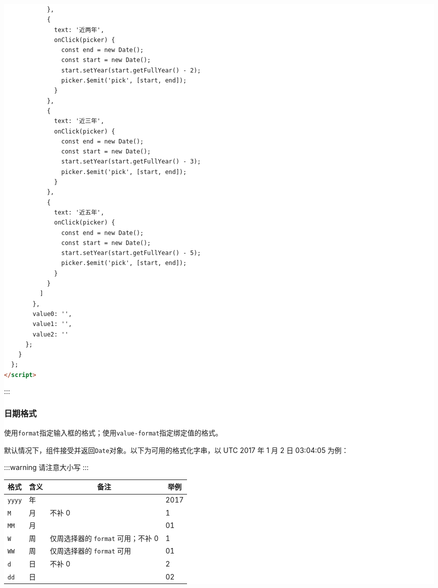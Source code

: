 ```html
            },
            {
              text: '近两年',
              onClick(picker) {
                const end = new Date();
                const start = new Date();
                start.setYear(start.getFullYear() - 2);
                picker.$emit('pick', [start, end]);
              }
            },
            {
              text: '近三年',
              onClick(picker) {
                const end = new Date();
                const start = new Date();
                start.setYear(start.getFullYear() - 3);
                picker.$emit('pick', [start, end]);
              }
            },
            {
              text: '近五年',
              onClick(picker) {
                const end = new Date();
                const start = new Date();
                start.setYear(start.getFullYear() - 5);
                picker.$emit('pick', [start, end]);
              }
            }
          ]
        },
        value0: '',
        value1: '',
        value2: ''
      };
    }
  };
</script>
```

:::

### 日期格式

使用`format`指定输入框的格式；使用`value-format`指定绑定值的格式。

默认情况下，组件接受并返回`Date`对象。以下为可用的格式化字串，以 UTC 2017 年 1 月 2 日 03:04:05 为例：

:::warning
请注意大小写
:::

| 格式        | 含义             | 备注                                             | 举例          |
| ----------- | ---------------- | ------------------------------------------------ | ------------- |
| `yyyy`      | 年               |                                                  | 2017          |
| `M`         | 月               | 不补 0                                           | 1             |
| `MM`        | 月               |                                                  | 01            |
| `W`         | 周               | 仅周选择器的 `format` 可用；不补 0               | 1             |
| `WW`        | 周               | 仅周选择器的 `format` 可用                       | 01            |
| `d`         | 日               | 不补 0                                           | 2             |
| `dd`        | 日               |                                                  | 02            |